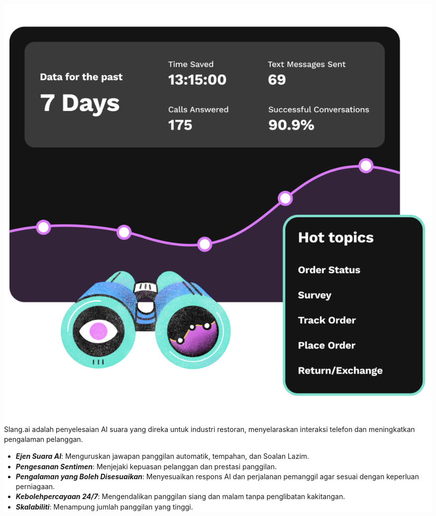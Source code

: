 <img height="100%" width="100%" src="/images/blog/98-inbound-answering-automated-system/slang-ai.png"  alt="Produk Slang.ai">
</div>
</center>

Slang.ai adalah penyelesaian AI suara yang direka untuk industri restoran, menyelaraskan interaksi telefon dan meningkatkan pengalaman pelanggan.

- ***Ejen Suara AI***: Menguruskan jawapan panggilan automatik, tempahan, dan Soalan Lazim.
- ***Pengesanan Sentimen***: Menjejaki kepuasan pelanggan dan prestasi panggilan.
- ***Pengalaman yang Boleh Disesuaikan***: Menyesuaikan respons AI dan perjalanan pemanggil agar sesuai dengan keperluan perniagaan.
- ***Kebolehpercayaan 24/7***: Mengendalikan panggilan siang dan malam tanpa penglibatan kakitangan.
- ***Skalabiliti***: Menampung jumlah panggilan yang tinggi.
